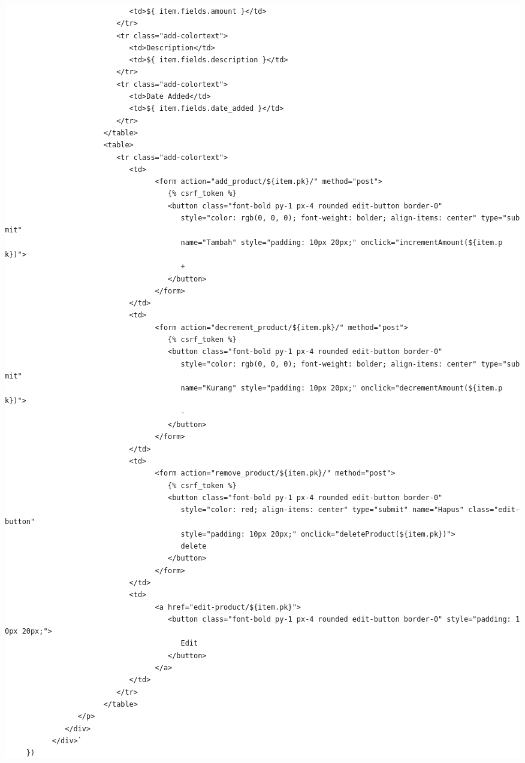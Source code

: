                                  <td>${ item.fields.amount }</td>
                              </tr>
                              <tr class="add-colortext">
                                 <td>Description</td>
                                 <td>${ item.fields.description }</td>
                              </tr>
                              <tr class="add-colortext">
                                 <td>Date Added</td>
                                 <td>${ item.fields.date_added }</td>
                              </tr>
                           </table>
                           <table>
                              <tr class="add-colortext">
                                 <td>
                                       <form action="add_product/${item.pk}/" method="post">
                                          {% csrf_token %}
                                          <button class="font-bold py-1 px-4 rounded edit-button border-0"
                                             style="color: rgb(0, 0, 0); font-weight: bolder; align-items: center" type="submit"
                                             name="Tambah" style="padding: 10px 20px;" onclick="incrementAmount(${item.pk})">
                                             +
                                          </button>
                                       </form>
                                 </td>
                                 <td>
                                       <form action="decrement_product/${item.pk}/" method="post">
                                          {% csrf_token %}
                                          <button class="font-bold py-1 px-4 rounded edit-button border-0"
                                             style="color: rgb(0, 0, 0); font-weight: bolder; align-items: center" type="submit"
                                             name="Kurang" style="padding: 10px 20px;" onclick="decrementAmount(${item.pk})">
                                             -
                                          </button>
                                       </form>
                                 </td>
                                 <td>
                                       <form action="remove_product/${item.pk}/" method="post">
                                          {% csrf_token %}
                                          <button class="font-bold py-1 px-4 rounded edit-button border-0"
                                             style="color: red; align-items: center" type="submit" name="Hapus" class="edit-button"
                                             style="padding: 10px 20px;" onclick="deleteProduct(${item.pk})">
                                             delete
                                          </button>
                                       </form>
                                 </td>
                                 <td>
                                       <a href="edit-product/${item.pk}">
                                          <button class="font-bold py-1 px-4 rounded edit-button border-0" style="padding: 10px 20px;">
                                             Edit
                                          </button>
                                       </a>    
                                 </td>
                              </tr>
                           </table>
                     </p>
                  </div>
               </div>` 
         })
         
